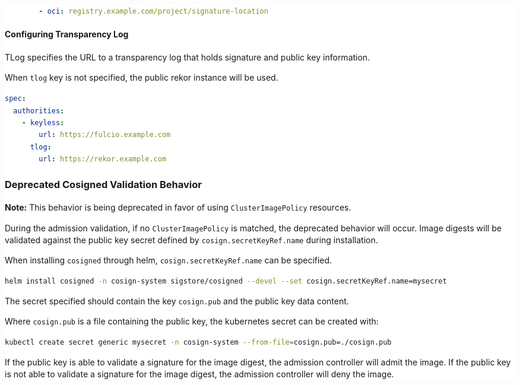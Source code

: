 ```yaml
        - oci: registry.example.com/project/signature-location
```

#### Configuring Transparency Log

TLog specifies the URL to a transparency log that holds signature and public key information.

When `tlog` key is not specified, the public rekor instance will be used.

```yaml
spec:
  authorities:
    - keyless:
        url: https://fulcio.example.com
      tlog:
        url: https://rekor.example.com
```

### Deprecated Cosigned Validation Behavior

**Note:** This behavior is being deprecated in favor of using `ClusterImagePolicy` resources.

During the admission validation, if no `ClusterImagePolicy` is matched, the deprecated behavior will occur.
Image digests will be validated against the public key secret defined by `cosign.secretKeyRef.name` during installation.

When installing `cosigned` through helm, `cosign.secretKeyRef.name` can be specified.
```bash
helm install cosigned -n cosign-system sigstore/cosigned --devel --set cosign.secretKeyRef.name=mysecret
```

The secret specified should contain the key `cosign.pub` and the public key data content.

Where `cosign.pub` is a file containing the public key, the kubernetes secret can be created with:
```bash
kubectl create secret generic mysecret -n cosign-system --from-file=cosign.pub=./cosign.pub
```

If the public key is able to validate a signature for the image digest, the admission controller will admit the image.
If the public key is not able to validate a signature for the image digest, the admission controller will deny the image.
